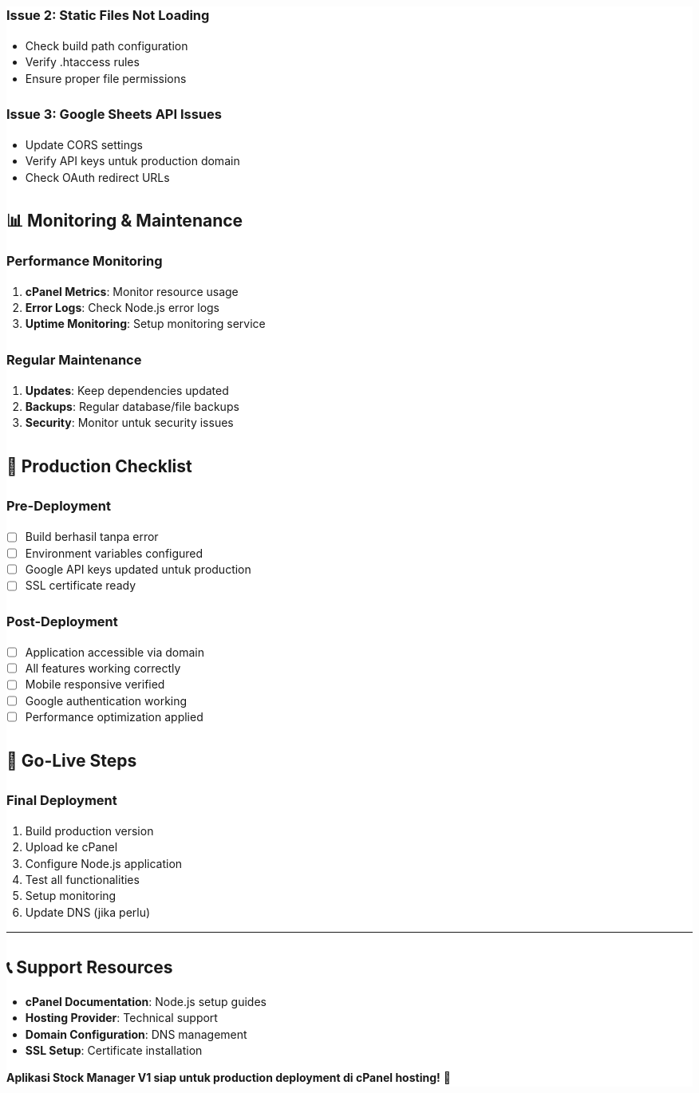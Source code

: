 ### **Issue 2: Static Files Not Loading**
- Check build path configuration
- Verify .htaccess rules
- Ensure proper file permissions

### **Issue 3: Google Sheets API Issues**
- Update CORS settings
- Verify API keys untuk production domain
- Check OAuth redirect URLs

## 📊 Monitoring & Maintenance

### **Performance Monitoring**
1. **cPanel Metrics**: Monitor resource usage
2. **Error Logs**: Check Node.js error logs
3. **Uptime Monitoring**: Setup monitoring service

### **Regular Maintenance**
1. **Updates**: Keep dependencies updated
2. **Backups**: Regular database/file backups
3. **Security**: Monitor untuk security issues

## 🎯 Production Checklist

### **Pre-Deployment**
- [ ] Build berhasil tanpa error
- [ ] Environment variables configured
- [ ] Google API keys updated untuk production
- [ ] SSL certificate ready

### **Post-Deployment**
- [ ] Application accessible via domain
- [ ] All features working correctly
- [ ] Mobile responsive verified
- [ ] Google authentication working
- [ ] Performance optimization applied

## 🚀 Go-Live Steps

### **Final Deployment**
1. Build production version
2. Upload ke cPanel
3. Configure Node.js application
4. Test all functionalities
5. Setup monitoring
6. Update DNS (jika perlu)

---

## 📞 Support Resources

- **cPanel Documentation**: Node.js setup guides
- **Hosting Provider**: Technical support
- **Domain Configuration**: DNS management
- **SSL Setup**: Certificate installation

**Aplikasi Stock Manager V1 siap untuk production deployment di cPanel hosting!** 🎊
